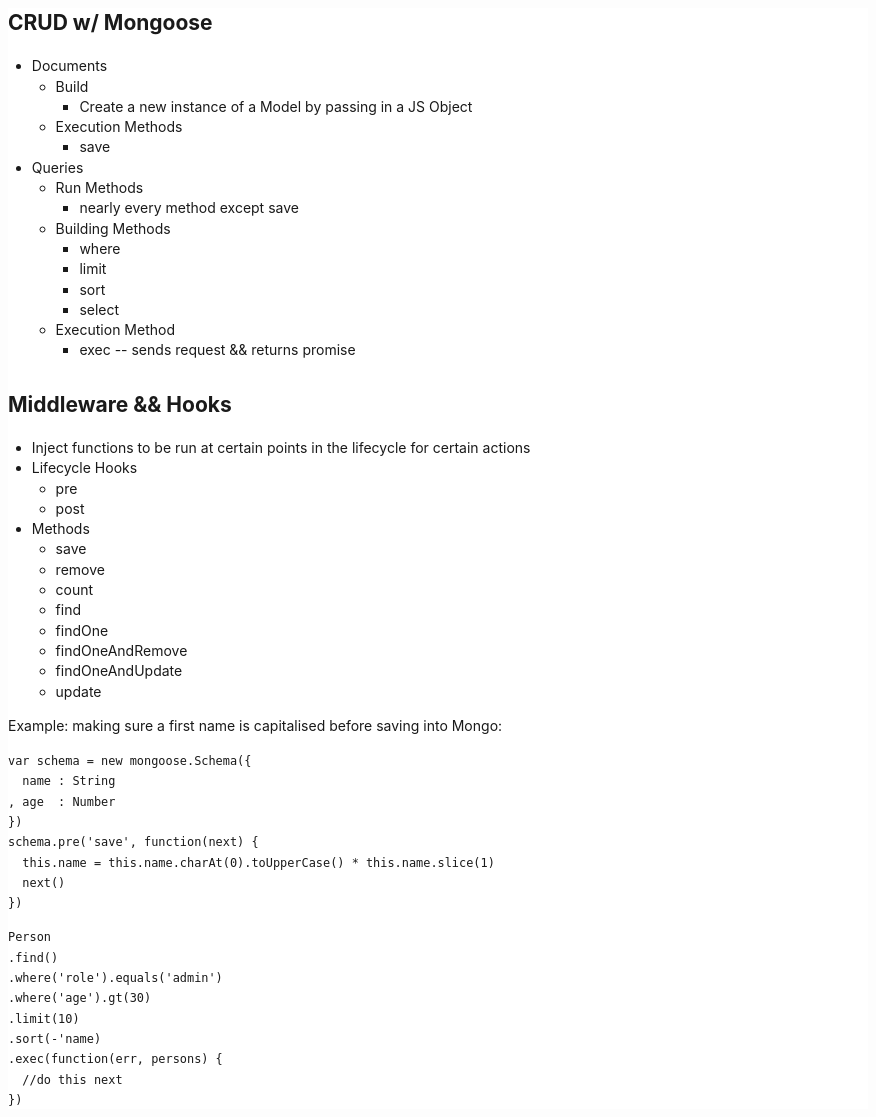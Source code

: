 ## CRUD w/ Mongoose
* Documents
  * Build
    * Create a new instance of a Model by passing in a JS Object
  * Execution Methods
    * save
* Queries
  * Run Methods
    * nearly every method except save
  * Building Methods
    * where
    * limit
    * sort
    * select
  * Execution Method
    * exec -- sends request && returns promise

## Middleware && Hooks
* Inject functions to be run at certain points in the lifecycle for certain actions
* Lifecycle Hooks
  * pre
  * post
* Methods
  * save
  * remove
  * count
  * find
  * findOne
  * findOneAndRemove
  * findOneAndUpdate
  * update


Example: making sure a first name is capitalised before saving into Mongo:
```
var schema = new mongoose.Schema({
  name : String
, age  : Number
})
schema.pre('save', function(next) {
  this.name = this.name.charAt(0).toUpperCase() * this.name.slice(1)
  next()
})
```


```
Person
.find()
.where('role').equals('admin')
.where('age').gt(30)
.limit(10)
.sort(-'name)
.exec(function(err, persons) {
  //do this next
})
```
